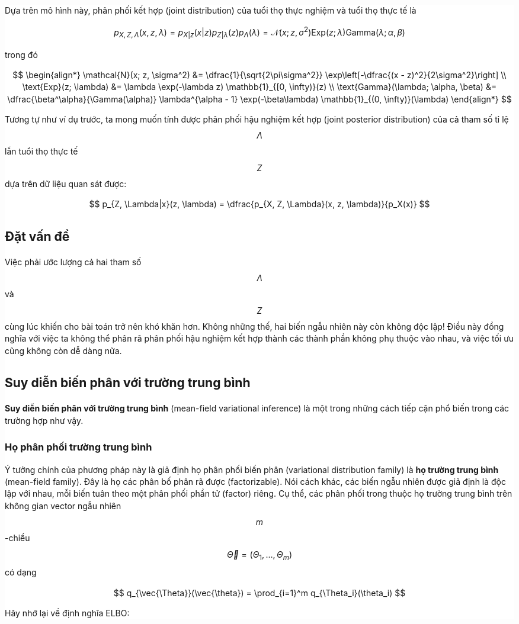 Dựa trên mô hình này, phân phối kết hợp (joint distribution) của tuổi thọ thực nghiệm và tuổi thọ thực tế là

$$
    p_{X, Z, \Lambda}(x, z, \lambda) = p_{X|z}(x|z) p_{Z|\lambda}(z) p_{\Lambda}(\lambda) = \mathcal{N}(x; z, \sigma^2)\text{Exp}(z; \lambda) \text{Gamma}(\lambda; \alpha, \beta)
$$

trong đó

$$
    \begin{align*}
        \mathcal{N}(x; z, \sigma^2) &= \dfrac{1}{\sqrt{2\pi\sigma^2}} \exp\left[-\dfrac{(x - z)^2}{2\sigma^2}\right] \\
        \text{Exp}(z; \lambda) &= \lambda \exp(-\lambda z) \mathbb{1}_{[0, \infty)}(z) \\
        \text{Gamma}(\lambda; \alpha, \beta) &= \dfrac{\beta^\alpha}{\Gamma(\alpha)} \lambda^{\alpha - 1} \exp(-\beta\lambda) \mathbb{1}_{(0, \infty)}(\lambda)
    \end{align*}
$$

Tương tự như ví dụ trước, ta mong muốn tính được phân phối hậu nghiệm kết hợp (joint posterior distribution) của cả tham số tỉ lệ $$\Lambda$$ lẫn tuổi thọ thực tế $$Z$$ dựa trên dữ liệu quan sát được:

$$
    p_{Z, \Lambda|x}(z, \lambda) = \dfrac{p_{X, Z, \Lambda}(x, z, \lambda)}{p_X(x)}
$$

## Đặt vấn đề

Việc phải ước lượng cả hai tham số $$\Lambda$$ và $$Z$$ cùng lúc khiến cho bài toán trở nên khó khăn hơn. Không những thế, hai biến ngẫu nhiên này còn không độc lập! Điều này đồng nghĩa với việc ta không thể phân rã phân phối hậu nghiệm kết hợp thành các thành phần không phụ thuộc vào nhau, và việc tối ưu cũng không còn dễ dàng nữa.

## Suy diễn biến phân với trường trung bình

**Suy diễn biến phân với trường trung bình** (mean-field variational inference) là một trong những cách tiếp cận phổ biến trong các trường hợp như vậy.

### Họ phân phối trường trung bình

Ý tưởng chính của phương pháp này là giả định họ phân phối biến phân (variational distribution family) là **họ trường trung bình** (mean-field family). Đây là họ các phân bố phân rã được (factorizable). Nói cách khác, các biến ngẫu nhiên được giả định là độc lập với nhau, mỗi biến tuân theo một phân phối phần tử (factor) riêng. Cụ thể, các phân phối trong thuộc họ trường trung bình trên không gian vector ngẫu nhiên $$m$$-chiều $$\vec{\Theta} = (\Theta_1, \dots, \Theta_m)$$ có dạng

$$
    q_{\vec{\Theta}}(\vec{\theta}) = \prod_{i=1}^m q_{\Theta_i}(\theta_i)
$$

Hãy nhớ lại về định nghĩa ELBO:
